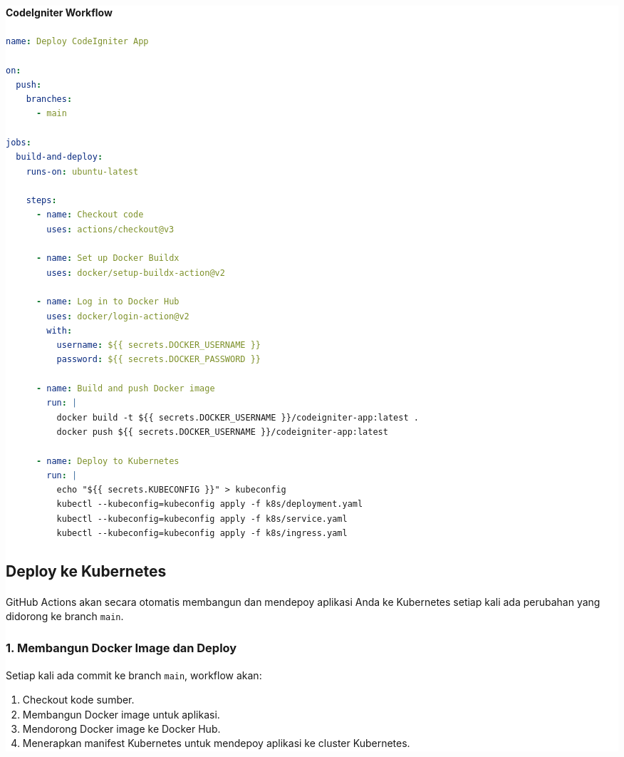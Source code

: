 #### **CodeIgniter Workflow**

```yaml
name: Deploy CodeIgniter App

on:
  push:
    branches:
      - main

jobs:
  build-and-deploy:
    runs-on: ubuntu-latest

    steps:
      - name: Checkout code
        uses: actions/checkout@v3

      - name: Set up Docker Buildx
        uses: docker/setup-buildx-action@v2

      - name: Log in to Docker Hub
        uses: docker/login-action@v2
        with:
          username: ${{ secrets.DOCKER_USERNAME }}
          password: ${{ secrets.DOCKER_PASSWORD }}

      - name: Build and push Docker image
        run: |
          docker build -t ${{ secrets.DOCKER_USERNAME }}/codeigniter-app:latest .
          docker push ${{ secrets.DOCKER_USERNAME }}/codeigniter-app:latest

      - name: Deploy to Kubernetes
        run: |
          echo "${{ secrets.KUBECONFIG }}" > kubeconfig
          kubectl --kubeconfig=kubeconfig apply -f k8s/deployment.yaml
          kubectl --kubeconfig=kubeconfig apply -f k8s/service.yaml
          kubectl --kubeconfig=kubeconfig apply -f k8s/ingress.yaml
```

## Deploy ke Kubernetes

GitHub Actions akan secara otomatis membangun dan mendepoy aplikasi Anda ke Kubernetes setiap kali ada perubahan yang didorong ke branch `main`.

### 1. Membangun Docker Image dan Deploy

Setiap kali ada commit ke branch `main`, workflow akan:

1. Checkout kode sumber.
2. Membangun Docker image untuk aplikasi.
3. Mendorong Docker image ke Docker Hub.
4. Menerapkan manifest Kubernetes untuk mendepoy aplikasi ke cluster Kubernetes.
